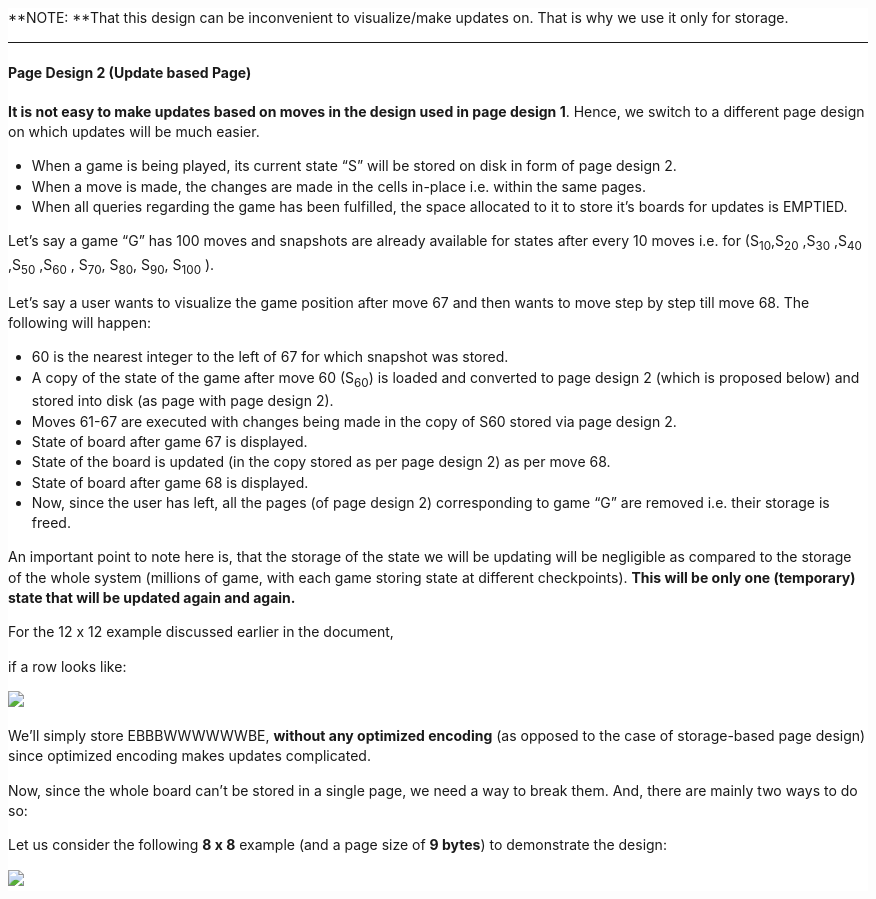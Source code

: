 **NOTE: **That this design can be inconvenient to visualize/make updates on. That is why we use it only for storage.

* * *


#### Page Design 2 (Update based Page)

**It is not easy to make updates based on moves in the design used in page design 1**. Hence, we switch to a different page design on which updates will be much easier. 

- When a game is being played, its current state “S” will be stored on disk in form of page design 2. 
- When a move is made, the changes are made in the cells in-place i.e. within the same pages.
- When all queries regarding the game has been fulfilled, the space allocated to it to store it’s boards for updates is EMPTIED. 

Let’s say a game “G” has 100 moves and snapshots are already available for states after every 10 moves i.e. for (S<sub>10</sub>,S<sub>20</sub> ,S<sub>30</sub> ,S<sub>40</sub> ,S<sub>50</sub> ,S<sub>60</sub> , S<sub>70</sub>, S<sub>80</sub>, S<sub>90</sub>, S<sub>100</sub> ).

Let’s say a user wants to visualize the game position after move 67 and then wants to move step by step till move 68. The following will happen:

- 60 is the nearest integer to the left of 67 for which snapshot was stored.
- A copy of the state of the game after move 60 (S<sub>60</sub>) is loaded and converted to page design 2 (which is proposed below) and stored into disk (as page with page design 2).
- Moves 61-67 are executed with changes being made in the copy of S60 stored via page design 2. 
- State of board after game 67 is displayed.
- State of the board is updated (in the copy stored as per page design 2) as per move 68.
- State of board after game 68 is displayed.
- Now, since the user has left, all the pages (of page design 2) corresponding to game “G” are removed i.e. their storage is freed.

  


An important point to note here is, that the storage of the state we will be updating will be negligible as compared to the storage of the whole system (millions of game, with each game storing state at different checkpoints). **This will be only one (temporary) state that will be updated again and again.** 

For the 12 x 12 example discussed earlier in the document, 

if a row looks like:

![](https://lh3.googleusercontent.com/I_Nn8itA8e5JhMWfT_4mb8CGofzhvQ910F4Q9mMkwLc28qxeo6Ng6JaF3C6B713Zy6OnUPjI2u8KNICy7-abhtgYaReNvW2qulY3Lmf36H3ETSpz9naxTHMRAKUu5TLmS1ysZu16kvkLqLJNRWr1T3-RRr2pWZ4bE9CfVLKIMIkawLwFt9Zc2VDLFAWxtA)

We’ll simply store EBBBWWWWWWBE, **without any optimized encoding** (as opposed to the case of storage-based page design) since optimized encoding makes updates complicated.

Now, since the whole board can’t be stored in a single page, we need a way to break them. And, there are mainly two ways to do so:

Let us consider the following **8 x 8** example (and a page size of **9 bytes**) to demonstrate the design:

![](https://lh4.googleusercontent.com/VKaCFYM9GPZ_8-aEmNHYCugtkaey3RQJpCR5bTVAUahSfavKsRsFcuzNcfwCVW2IGwO6HWAz9ZhvnMd3ZoOxRthkcgjyUujRIpe9fbIKxjg1M-IPI04MoXJu-B5dRe7dD7m4xOdINcKtzqPSIj7f7LK14m7skhaFFXnbTl9FuKVV96--TLDN2tAoB-Jebw)
